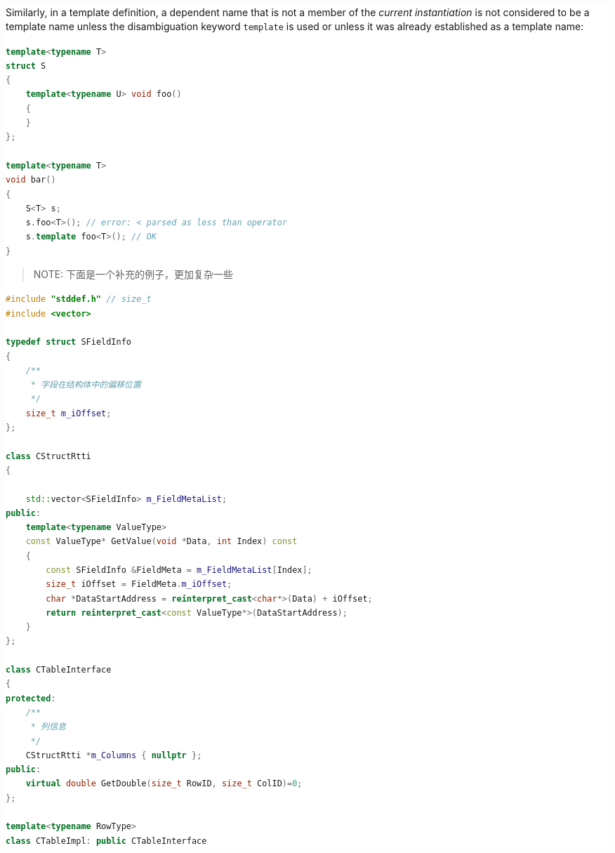 Similarly, in a template definition, a dependent name that is not a member of the *current instantiation* is not considered to be a template name unless the disambiguation keyword `template` is used or unless it was already established as a template name:

```c++
template<typename T>
struct S
{
	template<typename U> void foo()
	{
	}
};

template<typename T>
void bar()
{
	S<T> s;
	s.foo<T>(); // error: < parsed as less than operator
	s.template foo<T>(); // OK
}

```

> NOTE: 下面是一个补充的例子，更加复杂一些

```C++
#include "stddef.h" // size_t
#include <vector>

typedef struct SFieldInfo
{
	/**
	 * 字段在结构体中的偏移位置
	 */
	size_t m_iOffset;
};

class CStructRtti
{

	std::vector<SFieldInfo> m_FieldMetaList;
public:
	template<typename ValueType>
	const ValueType* GetValue(void *Data, int Index) const
	{
		const SFieldInfo &FieldMeta = m_FieldMetaList[Index];
		size_t iOffset = FieldMeta.m_iOffset;
		char *DataStartAddress = reinterpret_cast<char*>(Data) + iOffset;
		return reinterpret_cast<const ValueType*>(DataStartAddress);
	}
};

class CTableInterface
{
protected:
	/**
	 * 列信息
	 */
	CStructRtti *m_Columns { nullptr };
public:
	virtual double GetDouble(size_t RowID, size_t ColID)=0;
};

template<typename RowType>
class CTableImpl: public CTableInterface
```